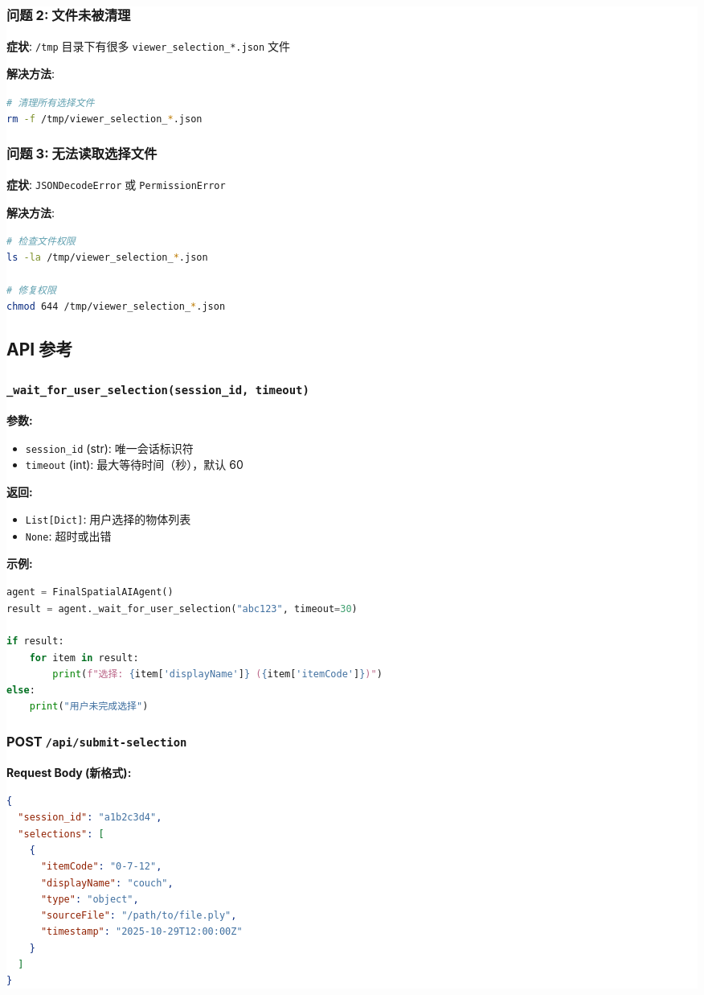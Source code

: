 ### 问题 2: 文件未被清理
**症状**: `/tmp` 目录下有很多 `viewer_selection_*.json` 文件

**解决方法**:
```bash
# 清理所有选择文件
rm -f /tmp/viewer_selection_*.json
```

### 问题 3: 无法读取选择文件
**症状**: `JSONDecodeError` 或 `PermissionError`

**解决方法**:
```bash
# 检查文件权限
ls -la /tmp/viewer_selection_*.json

# 修复权限
chmod 644 /tmp/viewer_selection_*.json
```

## API 参考

### `_wait_for_user_selection(session_id, timeout)`

**参数:**
- `session_id` (str): 唯一会话标识符
- `timeout` (int): 最大等待时间（秒），默认 60

**返回:**
- `List[Dict]`: 用户选择的物体列表
- `None`: 超时或出错

**示例:**
```python
agent = FinalSpatialAIAgent()
result = agent._wait_for_user_selection("abc123", timeout=30)

if result:
    for item in result:
        print(f"选择: {item['displayName']} ({item['itemCode']})")
else:
    print("用户未完成选择")
```

### POST `/api/submit-selection`

**Request Body (新格式):**
```json
{
  "session_id": "a1b2c3d4",
  "selections": [
    {
      "itemCode": "0-7-12",
      "displayName": "couch",
      "type": "object",
      "sourceFile": "/path/to/file.ply",
      "timestamp": "2025-10-29T12:00:00Z"
    }
  ]
}
```
